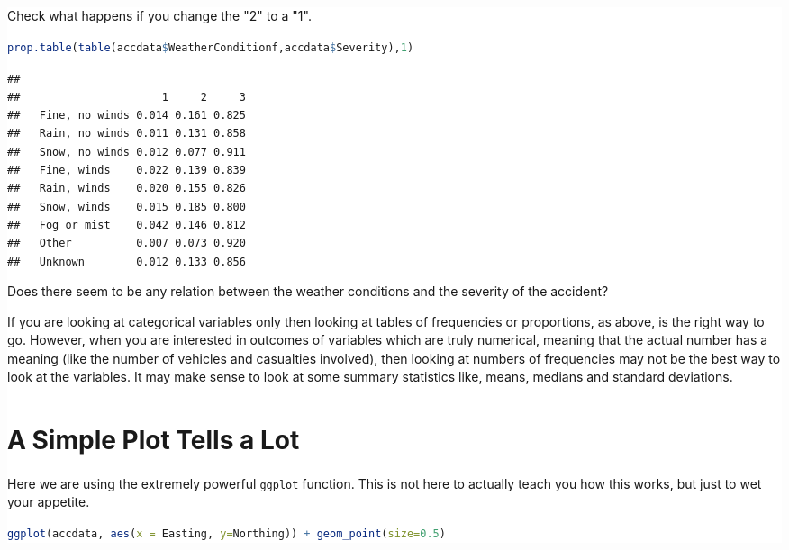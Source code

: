 Check what happens if you change the "2" to a "1".


```r
prop.table(table(accdata$WeatherConditionf,accdata$Severity),1)
```

```
##                 
##                      1     2     3
##   Fine, no winds 0.014 0.161 0.825
##   Rain, no winds 0.011 0.131 0.858
##   Snow, no winds 0.012 0.077 0.911
##   Fine, winds    0.022 0.139 0.839
##   Rain, winds    0.020 0.155 0.826
##   Snow, winds    0.015 0.185 0.800
##   Fog or mist    0.042 0.146 0.812
##   Other          0.007 0.073 0.920
##   Unknown        0.012 0.133 0.856
```

Does there seem to be any relation between the weather conditions and the severity of the accident?

If you are looking at categorical variables only then looking at tables of frequencies or proportions, as above, is the right way to go. However, when you are interested in outcomes of variables which are truly numerical, meaning that the actual number has a meaning (like the number of vehicles and casualties involved), then looking at numbers of frequencies may not be the best way to look at the variables. It may make sense to look at some summary statistics like, means, medians and standard deviations.

# A Simple Plot Tells a Lot

Here we are using the extremely powerful `ggplot` function. This is not here to actually teach you how this works, but just to wet your appetite.


```r
ggplot(accdata, aes(x = Easting, y=Northing)) + geom_point(size=0.5)
```
